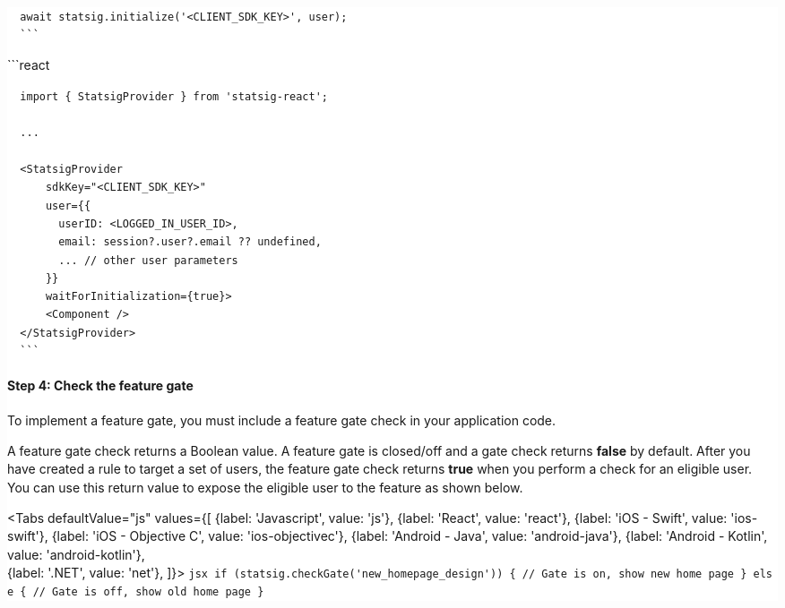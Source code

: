       await statsig.initialize('<CLIENT_SDK_KEY>', user);
      ```

  </TabItem>
  <TabItem value="react">
    ```react

      import { StatsigProvider } from 'statsig-react';

      ...

      <StatsigProvider
          sdkKey="<CLIENT_SDK_KEY>"
          user={{
            userID: <LOGGED_IN_USER_ID>,
            email: session?.user?.email ?? undefined,
            ... // other user parameters
          }}
          waitForInitialization={true}>
          <Component />
      </StatsigProvider>
      ```

  </TabItem>
</Tabs>




#### Step 4: Check the feature gate


To implement a feature gate, you must include a feature gate check in your application code. 

A feature gate check returns a Boolean value. A feature gate is closed/off and a gate check returns **false** by default. After you have created a rule to target a set of users, the feature gate check returns **true** when you perform a check for an eligible user. You can use this return value to expose the eligible user to the feature as shown below.
  
  
<Tabs
  defaultValue="js"
  values={[
    {label: 'Javascript', value: 'js'},
    {label: 'React', value: 'react'},
    {label: 'iOS - Swift', value: 'ios-swift'},
    {label: 'iOS - Objective C', value: 'ios-objectivec'},
    {label: 'Android - Java', value: 'android-java'},
    {label: 'Android - Kotlin', value: 'android-kotlin'},  
    {label: '.NET', value: 'net'},
  ]}>
  <TabItem value="js">
    ```jsx
    if (statsig.checkGate('new_homepage_design')) {
      // Gate is on, show new home page
    } else {
      // Gate is off, show old home page
    }
    ```
